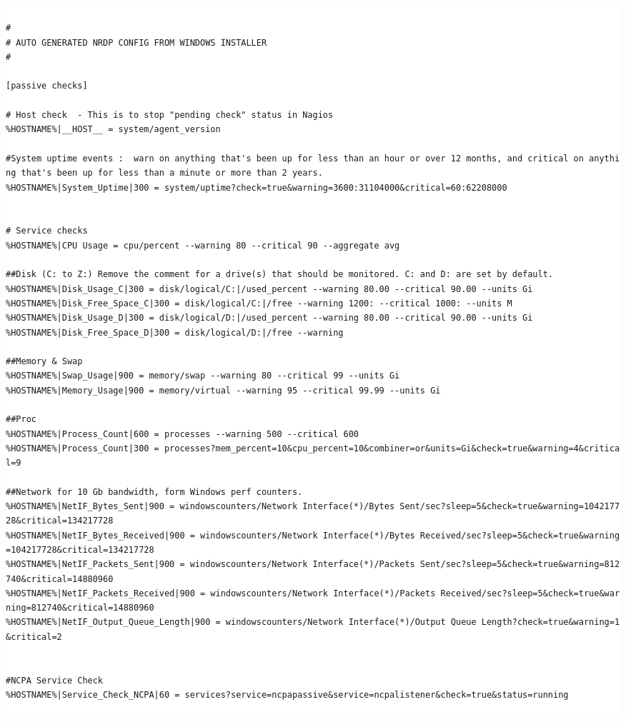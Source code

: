 ```t

#
# AUTO GENERATED NRDP CONFIG FROM WINDOWS INSTALLER
#

[passive checks]

# Host check  - This is to stop "pending check" status in Nagios
%HOSTNAME%|__HOST__ = system/agent_version

#System uptime events :  warn on anything that's been up for less than an hour or over 12 months, and critical on anything that's been up for less than a minute or more than 2 years.
%HOSTNAME%|System_Uptime|300 = system/uptime?check=true&warning=3600:31104000&critical=60:62208000


# Service checks
%HOSTNAME%|CPU Usage = cpu/percent --warning 80 --critical 90 --aggregate avg

##Disk (C: to Z:) Remove the comment for a drive(s) that should be monitored. C: and D: are set by default. 
%HOSTNAME%|Disk_Usage_C|300 = disk/logical/C:|/used_percent --warning 80.00 --critical 90.00 --units Gi
%HOSTNAME%|Disk_Free_Space_C|300 = disk/logical/C:|/free --warning 1200: --critical 1000: --units M
%HOSTNAME%|Disk_Usage_D|300 = disk/logical/D:|/used_percent --warning 80.00 --critical 90.00 --units Gi
%HOSTNAME%|Disk_Free_Space_D|300 = disk/logical/D:|/free --warning

##Memory & Swap
%HOSTNAME%|Swap_Usage|900 = memory/swap --warning 80 --critical 99 --units Gi
%HOSTNAME%|Memory_Usage|900 = memory/virtual --warning 95 --critical 99.99 --units Gi

##Proc
%HOSTNAME%|Process_Count|600 = processes --warning 500 --critical 600
%HOSTNAME%|Process_Count|300 = processes?mem_percent=10&cpu_percent=10&combiner=or&units=Gi&check=true&warning=4&critical=9

##Network for 10 Gb bandwidth, form Windows perf counters.
%HOSTNAME%|NetIF_Bytes_Sent|900 = windowscounters/Network Interface(*)/Bytes Sent/sec?sleep=5&check=true&warning=104217728&critical=134217728
%HOSTNAME%|NetIF_Bytes_Received|900 = windowscounters/Network Interface(*)/Bytes Received/sec?sleep=5&check=true&warning=104217728&critical=134217728
%HOSTNAME%|NetIF_Packets_Sent|900 = windowscounters/Network Interface(*)/Packets Sent/sec?sleep=5&check=true&warning=812740&critical=14880960
%HOSTNAME%|NetIF_Packets_Received|900 = windowscounters/Network Interface(*)/Packets Received/sec?sleep=5&check=true&warning=812740&critical=14880960
%HOSTNAME%|NetIF_Output_Queue_Length|900 = windowscounters/Network Interface(*)/Output Queue Length?check=true&warning=1&critical=2


#NCPA Service Check
%HOSTNAME%|Service_Check_NCPA|60 = services?service=ncpapassive&service=ncpalistener&check=true&status=running


```
